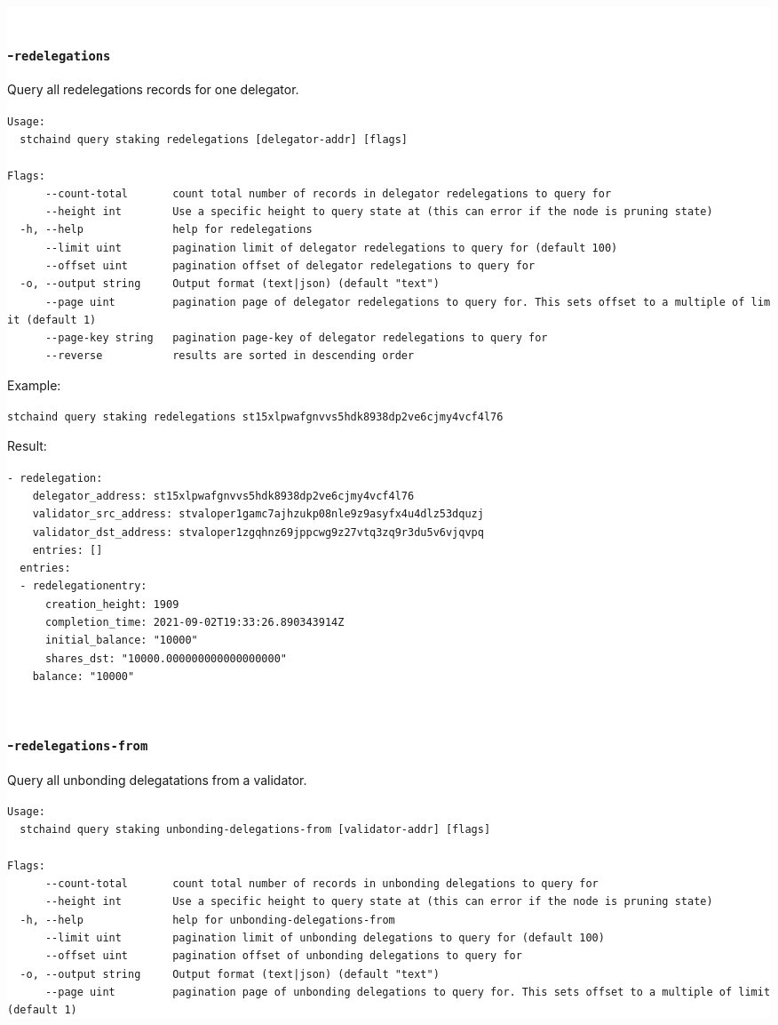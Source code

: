 <br>


### -`redelegations`

Query all redelegations records for one delegator.

``` { .yaml .no-copy }
Usage:
  stchaind query staking redelegations [delegator-addr] [flags]

Flags:
      --count-total       count total number of records in delegator redelegations to query for
      --height int        Use a specific height to query state at (this can error if the node is pruning state)
  -h, --help              help for redelegations
      --limit uint        pagination limit of delegator redelegations to query for (default 100)
      --offset uint       pagination offset of delegator redelegations to query for
  -o, --output string     Output format (text|json) (default "text")
      --page uint         pagination page of delegator redelegations to query for. This sets offset to a multiple of limit (default 1)
      --page-key string   pagination page-key of delegator redelegations to query for
      --reverse           results are sorted in descending order
```

Example:


```shell
stchaind query staking redelegations st15xlpwafgnvvs5hdk8938dp2ve6cjmy4vcf4l76
```

Result:

``` { .yaml .no-copy }
- redelegation:
    delegator_address: st15xlpwafgnvvs5hdk8938dp2ve6cjmy4vcf4l76
    validator_src_address: stvaloper1gamc7ajhzukp08nle9z9asyfx4u4dlz53dquzj
    validator_dst_address: stvaloper1zgqhnz69jppcwg9z27vtq3zq9r3du5v6vjqvpq
    entries: []
  entries:
  - redelegationentry:
      creation_height: 1909
      completion_time: 2021-09-02T19:33:26.890343914Z
      initial_balance: "10000"
      shares_dst: "10000.000000000000000000"
    balance: "10000"
```

<br>

### -`redelegations-from`

Query all unbonding delegatations from a validator.

``` { .yaml .no-copy }
Usage:
  stchaind query staking unbonding-delegations-from [validator-addr] [flags]

Flags:
      --count-total       count total number of records in unbonding delegations to query for
      --height int        Use a specific height to query state at (this can error if the node is pruning state)
  -h, --help              help for unbonding-delegations-from
      --limit uint        pagination limit of unbonding delegations to query for (default 100)
      --offset uint       pagination offset of unbonding delegations to query for
  -o, --output string     Output format (text|json) (default "text")
      --page uint         pagination page of unbonding delegations to query for. This sets offset to a multiple of limit (default 1)
```